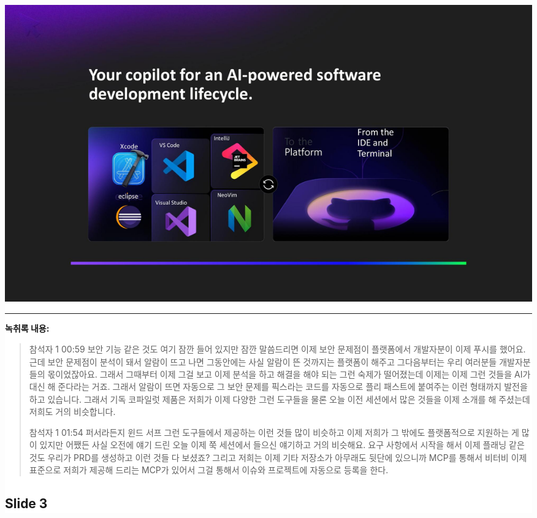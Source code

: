 ![slide-02.jpg](images/slide-02.jpg)

---

**녹취록 내용:**
> 참석자 1 00:59
> 보안 기능 같은 것도 여기 잠깐 들어 있지만 잠깐 말씀드리면 이제 보안 문제점이 플랫폼에서 개발자분이 이제 푸시를 했어요.
> 근데 보안 문제점이 분석이 돼서 알람이 뜨고 나면 그동안에는 사실 알람이 뜬 것까지는 플랫폼이 해주고 그다음부터는 우리 여러분들 개발자분들의 몫이었잖아요.
> 그래서 그때부터 이제 그걸 보고 이제 분석을 하고 해결을 해야 되는 그런 숙제가 떨어졌는데 이제는 이제 그런 것들을 AI가 대신 해 준다라는 거죠.
> 그래서 알람이 뜨면 자동으로 그 보안 문제를 픽스라는 코드를 자동으로 플리 패스트에 붙여주는 이런 형태까지 발전을 하고 있습니다.
> 그래서 기독 코파일럿 제품은 저희가 이제 다양한 그런 도구들을 물론 오늘 이전 세션에서 많은 것들을 이제 소개를 해 주셨는데 저희도 거의 비슷합니다.
> 
> 참석자 1 01:54
> 퍼서라든지 윈드 서프 그런 도구들에서 제공하는 이런 것들 많이 비슷하고 이제 저희가 그 밖에도 플랫폼적으로 지원하는 게 많이 있지만 어쨌든 사실 오전에 얘기 드린 오늘 이제 쭉 세션에서 들으신 얘기하고 거의 비슷해요.
> 요구 사항에서 시작을 해서 이제 플래닝 같은 것도 우리가 PRD를 생성하고 이런 것들 다 보셨죠?
> 그리고 저희는 이제 기타 저장소가 아무래도 뒷단에 있으니까 MCP를 통해서 비터비 이제 표준으로 저희가 제공해 드리는 MCP가 있어서 그걸 통해서 이슈와 프로젝트에 자동으로 등록을 한다.

## Slide 3